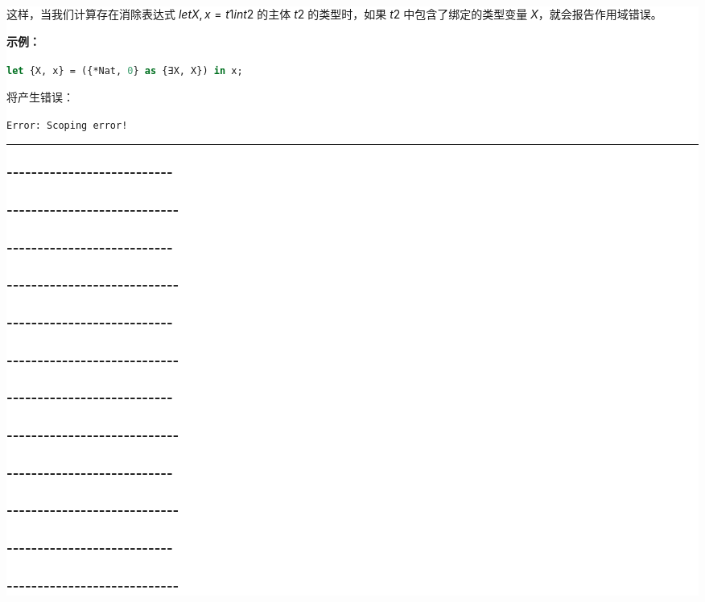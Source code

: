   这样，当我们计算存在消除表达式 $let {X, x} = t1 in t2$ 的主体 $t2$ 的类型时，如果 $t2$ 中包含了绑定的类型变量 $X$，就会报告作用域错误。

**示例：**

```ocaml
let {X, x} = ({*Nat, 0} as {∃X, X}) in x;
```

将产生错误：

```
Error: Scoping error!
```

---

### ---------------------------



### ----------------------------



### ---------------------------



### ----------------------------



### ---------------------------



### ----------------------------



### ---------------------------



### ----------------------------



### ---------------------------



### ----------------------------



### ---------------------------



### ----------------------------